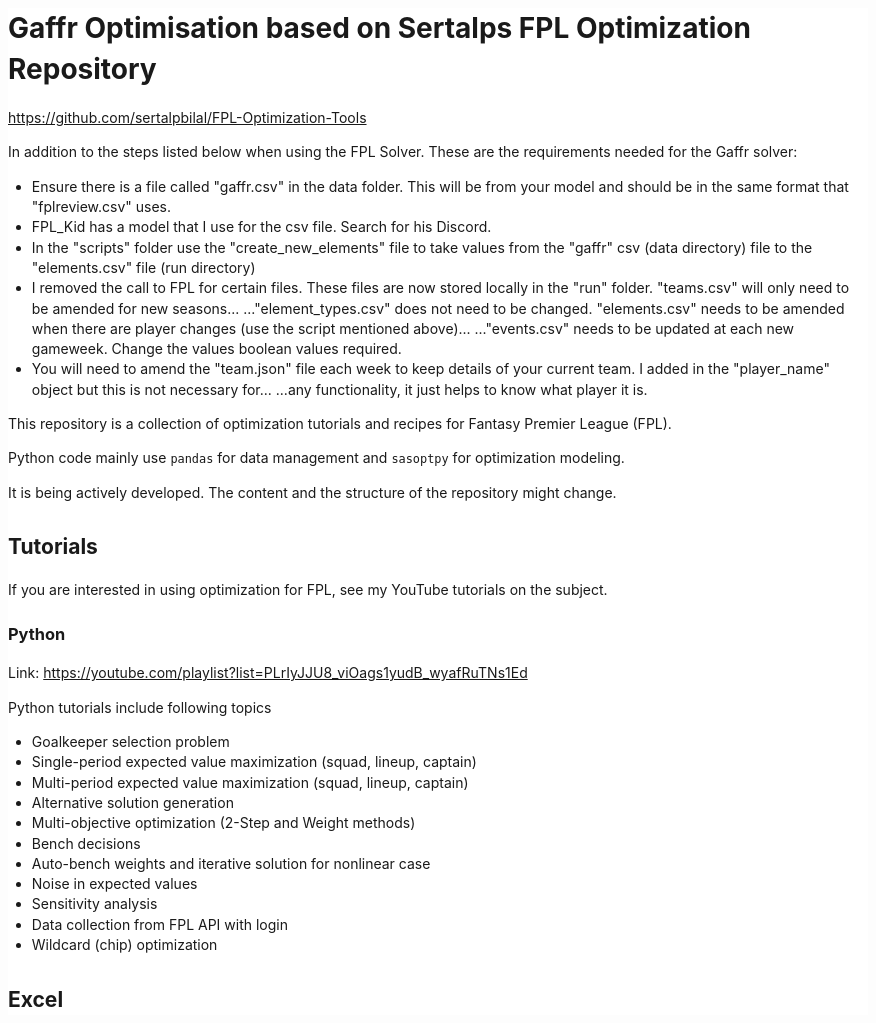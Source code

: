 # Gaffr Optimisation based on Sertalps FPL Optimization Repository
https://github.com/sertalpbilal/FPL-Optimization-Tools

In addition to the steps listed below when using the FPL Solver. These are the requirements needed for the Gaffr solver:
- Ensure there is a file called "gaffr.csv" in the data folder. This will be from your model and should be in the same format that "fplreview.csv" uses.
- FPL_Kid has a model that I use for the csv file. Search for his Discord.
- In the "scripts" folder use the "create_new_elements" file to take values from the "gaffr" csv (data directory) file to the "elements.csv" file (run directory)
- I removed the call to FPL for certain files. These files are now stored locally in the "run" folder. "teams.csv" will only need to be amended for new seasons...
..."element_types.csv" does not need to be changed. "elements.csv" needs to be amended when there are player changes (use the script mentioned above)...
..."events.csv" needs to be updated at each new gameweek. Change the values boolean values required.
- You will need to amend the "team.json" file each week to keep details of your current team. I added in the "player_name" object but this is not necessary for...
...any functionality, it just helps to know what player it is.


This repository is a collection of optimization tutorials and recipes for Fantasy Premier League (FPL).

Python code mainly use `pandas` for data management and `sasoptpy` for optimization modeling.

It is being actively developed. The content and the structure of the repository might change.

## Tutorials

If you are interested in using optimization for FPL, see my YouTube tutorials on the subject.

### Python

Link: https://youtube.com/playlist?list=PLrIyJJU8_viOags1yudB_wyafRuTNs1Ed

Python tutorials include following topics

- Goalkeeper selection problem
- Single-period expected value maximization (squad, lineup, captain)
- Multi-period expected value maximization (squad, lineup, captain)
- Alternative solution generation
- Multi-objective optimization (2-Step and Weight methods)
- Bench decisions
- Auto-bench weights and iterative solution for nonlinear case
- Noise in expected values
- Sensitivity analysis
- Data collection from FPL API with login
- Wildcard (chip) optimization

## Excel
